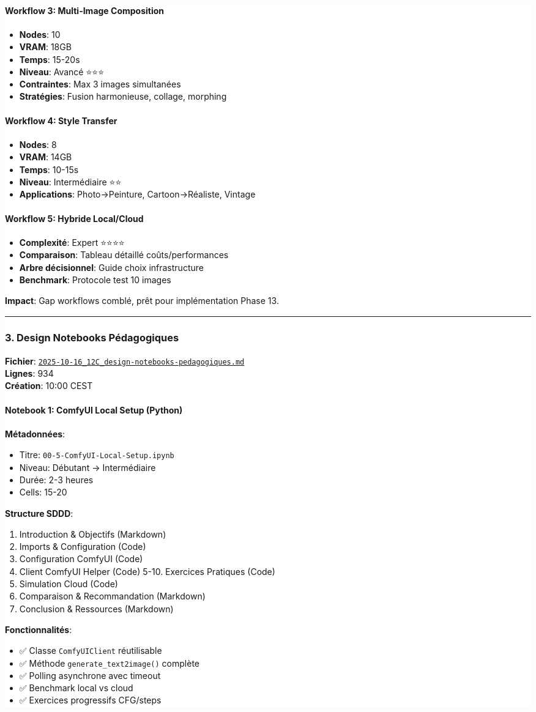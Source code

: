 #### Workflow 3: Multi-Image Composition
- **Nodes**: 10
- **VRAM**: 18GB
- **Temps**: 15-20s
- **Niveau**: Avancé ⭐⭐⭐
- **Contraintes**: Max 3 images simultanées
- **Stratégies**: Fusion harmonieuse, collage, morphing

#### Workflow 4: Style Transfer
- **Nodes**: 8
- **VRAM**: 14GB
- **Temps**: 10-15s
- **Niveau**: Intermédiaire ⭐⭐
- **Applications**: Photo→Peinture, Cartoon→Réaliste, Vintage

#### Workflow 5: Hybride Local/Cloud
- **Complexité**: Expert ⭐⭐⭐⭐
- **Comparaison**: Tableau détaillé coûts/performances
- **Arbre décisionnel**: Guide choix infrastructure
- **Benchmark**: Protocole test 10 images

**Impact**: Gap workflows comblé, prêt pour implémentation Phase 13.

---

### 3. Design Notebooks Pédagogiques

**Fichier**: [`2025-10-16_12C_design-notebooks-pedagogiques.md`](2025-10-16_12C_design-notebooks-pedagogiques.md)  
**Lignes**: 934  
**Création**: 10:00 CEST

#### Notebook 1: ComfyUI Local Setup (Python)

**Métadonnées**:
- Titre: `00-5-ComfyUI-Local-Setup.ipynb`
- Niveau: Débutant → Intermédiaire
- Durée: 2-3 heures
- Cells: 15-20

**Structure SDDD**:
1. Introduction & Objectifs (Markdown)
2. Imports & Configuration (Code)
3. Configuration ComfyUI (Code)
4. Client ComfyUI Helper (Code)
5-10. Exercices Pratiques (Code)
11. Simulation Cloud (Code)
12. Comparaison & Recommandation (Markdown)
15. Conclusion & Ressources (Markdown)

**Fonctionnalités**:
- ✅ Classe `ComfyUIClient` réutilisable
- ✅ Méthode `generate_text2image()` complète
- ✅ Polling asynchrone avec timeout
- ✅ Benchmark local vs cloud
- ✅ Exercices progressifs CFG/steps
